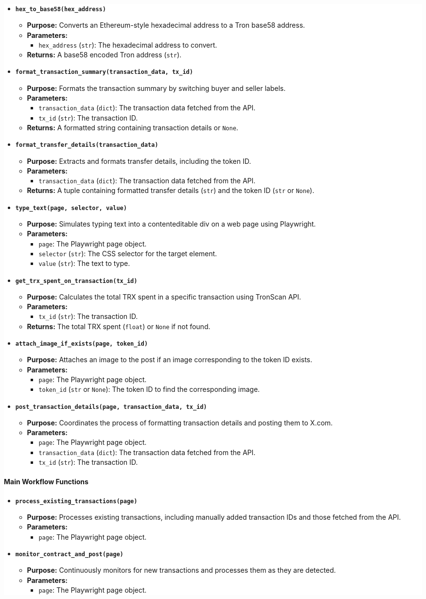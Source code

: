 - **`hex_to_base58(hex_address)`**
  - **Purpose:** Converts an Ethereum-style hexadecimal address to a Tron base58 address.
  - **Parameters:** 
    - `hex_address` (`str`): The hexadecimal address to convert.
  - **Returns:** A base58 encoded Tron address (`str`).
  
- **`format_transaction_summary(transaction_data, tx_id)`**
  - **Purpose:** Formats the transaction summary by switching buyer and seller labels.
  - **Parameters:** 
    - `transaction_data` (`dict`): The transaction data fetched from the API.
    - `tx_id` (`str`): The transaction ID.
  - **Returns:** A formatted string containing transaction details or `None`.
  
- **`format_transfer_details(transaction_data)`**
  - **Purpose:** Extracts and formats transfer details, including the token ID.
  - **Parameters:** 
    - `transaction_data` (`dict`): The transaction data fetched from the API.
  - **Returns:** A tuple containing formatted transfer details (`str`) and the token ID (`str` or `None`).
  
- **`type_text(page, selector, value)`**
  - **Purpose:** Simulates typing text into a contenteditable div on a web page using Playwright.
  - **Parameters:** 
    - `page`: The Playwright page object.
    - `selector` (`str`): The CSS selector for the target element.
    - `value` (`str`): The text to type.
  
- **`get_trx_spent_on_transaction(tx_id)`**
  - **Purpose:** Calculates the total TRX spent in a specific transaction using TronScan API.
  - **Parameters:** 
    - `tx_id` (`str`): The transaction ID.
  - **Returns:** The total TRX spent (`float`) or `None` if not found.
  
- **`attach_image_if_exists(page, token_id)`**
  - **Purpose:** Attaches an image to the post if an image corresponding to the token ID exists.
  - **Parameters:** 
    - `page`: The Playwright page object.
    - `token_id` (`str` or `None`): The token ID to find the corresponding image.
  
- **`post_transaction_details(page, transaction_data, tx_id)`**
  - **Purpose:** Coordinates the process of formatting transaction details and posting them to X.com.
  - **Parameters:** 
    - `page`: The Playwright page object.
    - `transaction_data` (`dict`): The transaction data fetched from the API.
    - `tx_id` (`str`): The transaction ID.

#### **Main Workflow Functions**

- **`process_existing_transactions(page)`**
  - **Purpose:** Processes existing transactions, including manually added transaction IDs and those fetched from the API.
  - **Parameters:** 
    - `page`: The Playwright page object.
  
- **`monitor_contract_and_post(page)`**
  - **Purpose:** Continuously monitors for new transactions and processes them as they are detected.
  - **Parameters:** 
    - `page`: The Playwright page object.
